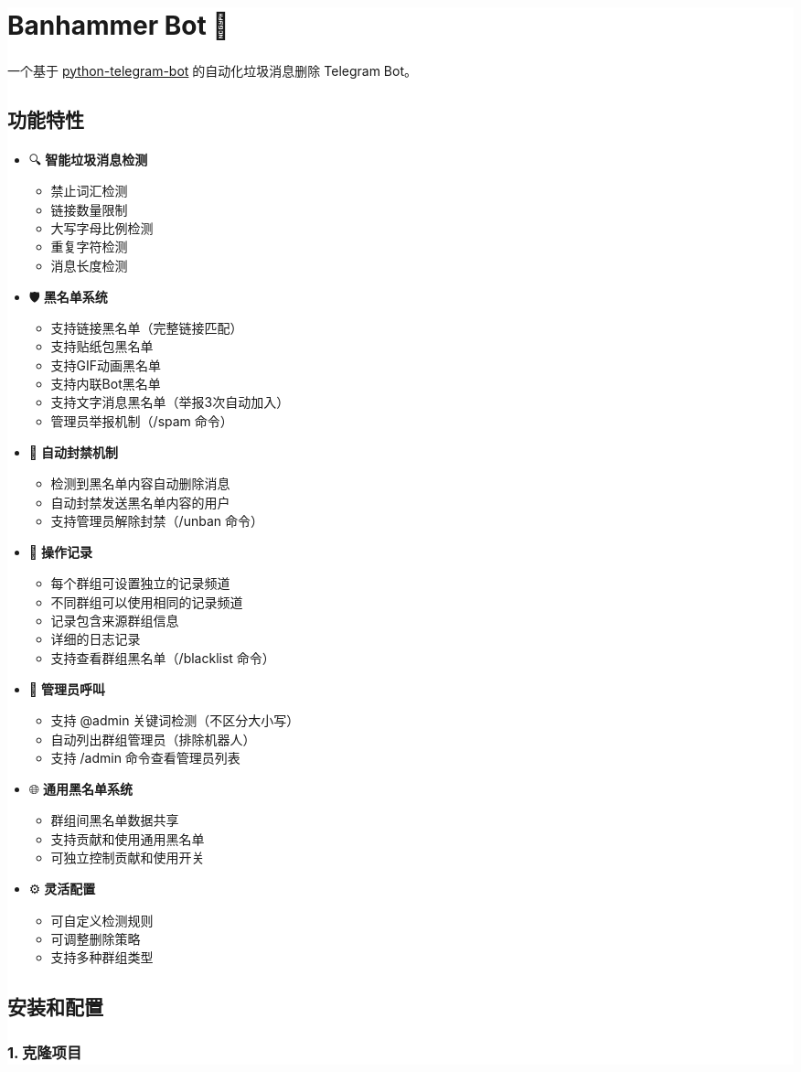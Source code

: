 # Banhammer Bot 🤖

一个基于 [python-telegram-bot](https://github.com/python-telegram-bot/python-telegram-bot) 的自动化垃圾消息删除 Telegram Bot。

## 功能特性

- 🔍 **智能垃圾消息检测**
  - 禁止词汇检测
  - 链接数量限制
  - 大写字母比例检测
  - 重复字符检测
  - 消息长度检测

- 🛡️ **黑名单系统**
  - 支持链接黑名单（完整链接匹配）
  - 支持贴纸包黑名单
  - 支持GIF动画黑名单
  - 支持内联Bot黑名单
  - 支持文字消息黑名单（举报3次自动加入）
  - 管理员举报机制（/spam 命令）

- 🚫 **自动封禁机制**
  - 检测到黑名单内容自动删除消息
  - 自动封禁发送黑名单内容的用户
  - 支持管理员解除封禁（/unban 命令）

- 📝 **操作记录**
  - 每个群组可设置独立的记录频道
  - 不同群组可以使用相同的记录频道
  - 记录包含来源群组信息
  - 详细的日志记录
  - 支持查看群组黑名单（/blacklist 命令）

- 👥 **管理员呼叫**
  - 支持 @admin 关键词检测（不区分大小写）
  - 自动列出群组管理员（排除机器人）
  - 支持 /admin 命令查看管理员列表

- 🌐 **通用黑名单系统**
  - 群组间黑名单数据共享
  - 支持贡献和使用通用黑名单
  - 可独立控制贡献和使用开关

- ⚙️ **灵活配置**
  - 可自定义检测规则
  - 可调整删除策略
  - 支持多种群组类型

## 安装和配置

### 1. 克隆项目
